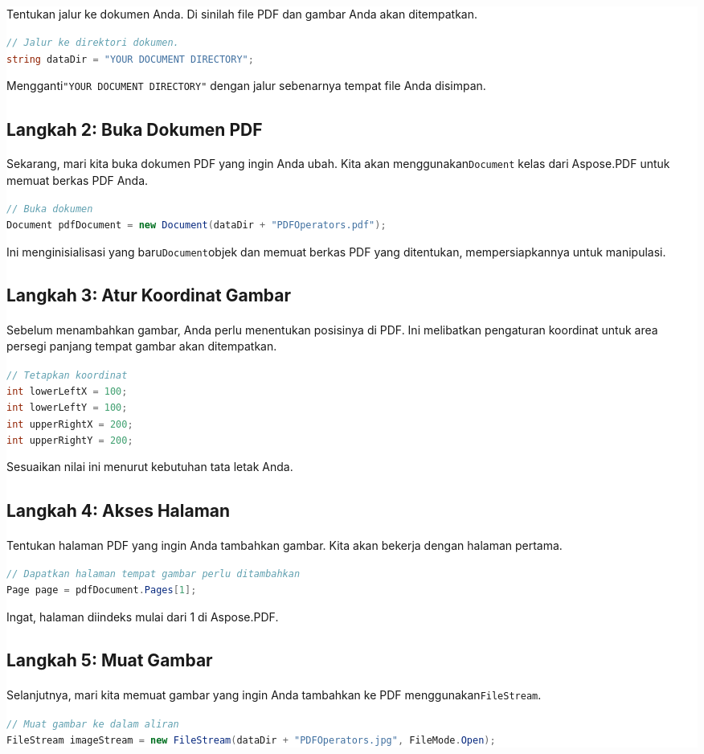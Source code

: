Tentukan jalur ke dokumen Anda. Di sinilah file PDF dan gambar Anda akan ditempatkan.

```csharp
// Jalur ke direktori dokumen.
string dataDir = "YOUR DOCUMENT DIRECTORY";
```

 Mengganti`"YOUR DOCUMENT DIRECTORY"` dengan jalur sebenarnya tempat file Anda disimpan.

## Langkah 2: Buka Dokumen PDF

 Sekarang, mari kita buka dokumen PDF yang ingin Anda ubah. Kita akan menggunakan`Document` kelas dari Aspose.PDF untuk memuat berkas PDF Anda.

```csharp
// Buka dokumen
Document pdfDocument = new Document(dataDir + "PDFOperators.pdf");
```

 Ini menginisialisasi yang baru`Document`objek dan memuat berkas PDF yang ditentukan, mempersiapkannya untuk manipulasi.

## Langkah 3: Atur Koordinat Gambar

Sebelum menambahkan gambar, Anda perlu menentukan posisinya di PDF. Ini melibatkan pengaturan koordinat untuk area persegi panjang tempat gambar akan ditempatkan.

```csharp
// Tetapkan koordinat
int lowerLeftX = 100;
int lowerLeftY = 100;
int upperRightX = 200;
int upperRightY = 200;
```

Sesuaikan nilai ini menurut kebutuhan tata letak Anda.

## Langkah 4: Akses Halaman

Tentukan halaman PDF yang ingin Anda tambahkan gambar. Kita akan bekerja dengan halaman pertama.

```csharp
// Dapatkan halaman tempat gambar perlu ditambahkan
Page page = pdfDocument.Pages[1];
```

Ingat, halaman diindeks mulai dari 1 di Aspose.PDF.

## Langkah 5: Muat Gambar

 Selanjutnya, mari kita memuat gambar yang ingin Anda tambahkan ke PDF menggunakan`FileStream`.

```csharp
// Muat gambar ke dalam aliran
FileStream imageStream = new FileStream(dataDir + "PDFOperators.jpg", FileMode.Open);
```
